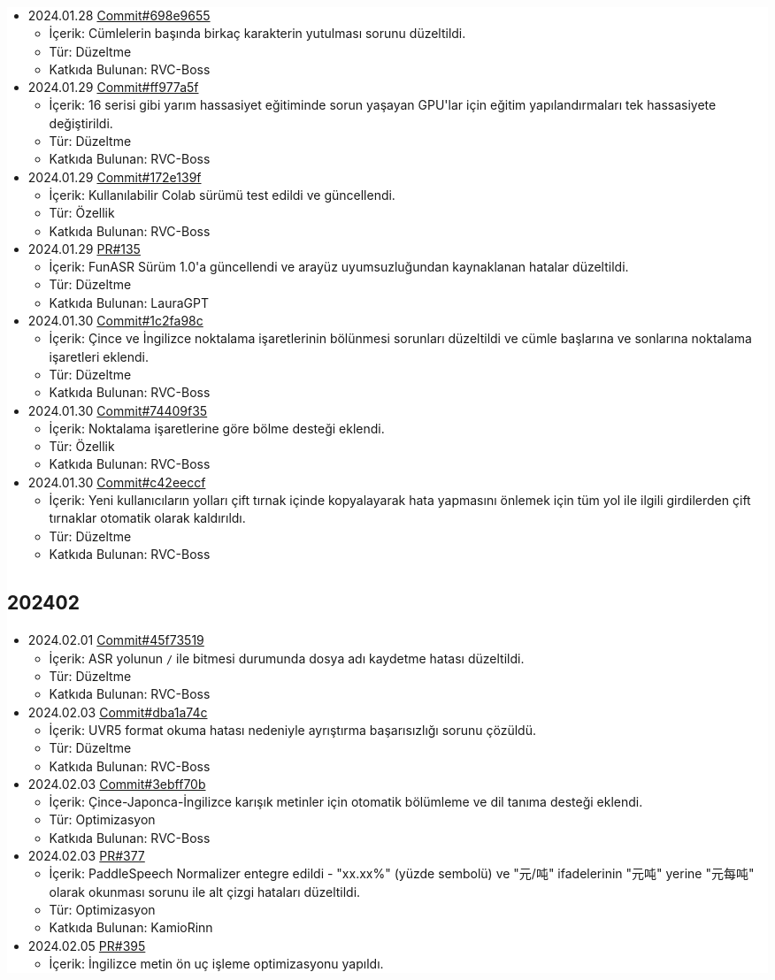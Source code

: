 - 2024.01.28 [Commit#698e9655](https://github.com/RVC-Boss/GPT-SoVITS/commit/698e9655132d194b25b86fbbc99d53c8d2cea2a3)
  - İçerik: Cümlelerin başında birkaç karakterin yutulması sorunu düzeltildi.
  - Tür: Düzeltme
  - Katkıda Bulunan: RVC-Boss
- 2024.01.29 [Commit#ff977a5f](https://github.com/RVC-Boss/GPT-SoVITS/commit/ff977a5f5dc547e0ad82b9e0f1cd95fbc830b2b0)
  - İçerik: 16 serisi gibi yarım hassasiyet eğitiminde sorun yaşayan GPU'lar için eğitim yapılandırmaları tek hassasiyete değiştirildi.
  - Tür: Düzeltme
  - Katkıda Bulunan: RVC-Boss
- 2024.01.29 [Commit#172e139f](https://github.com/RVC-Boss/GPT-SoVITS/commit/172e139f45ac26723bc2cf7fac0112f69d6b46ec)
  - İçerik: Kullanılabilir Colab sürümü test edildi ve güncellendi.
  - Tür: Özellik
  - Katkıda Bulunan: RVC-Boss
- 2024.01.29 [PR#135](https://github.com/RVC-Boss/GPT-SoVITS/pull/135)
  - İçerik: FunASR Sürüm 1.0'a güncellendi ve arayüz uyumsuzluğundan kaynaklanan hatalar düzeltildi.
  - Tür: Düzeltme
  - Katkıda Bulunan: LauraGPT
- 2024.01.30 [Commit#1c2fa98c](https://github.com/RVC-Boss/GPT-SoVITS/commit/1c2fa98ca8c325dcfb32797d22ff1c2a726d1cb4)
  - İçerik: Çince ve İngilizce noktalama işaretlerinin bölünmesi sorunları düzeltildi ve cümle başlarına ve sonlarına noktalama işaretleri eklendi.
  - Tür: Düzeltme
  - Katkıda Bulunan: RVC-Boss
- 2024.01.30 [Commit#74409f35](https://github.com/RVC-Boss/GPT-SoVITS/commit/74409f3570fa1c0ff28d4c65c288a6ce58ca00d2)
  - İçerik: Noktalama işaretlerine göre bölme desteği eklendi.
  - Tür: Özellik
  - Katkıda Bulunan: RVC-Boss
- 2024.01.30 [Commit#c42eeccf](https://github.com/RVC-Boss/GPT-SoVITS/commit/c42eeccfdd2d0a0d714ecc8bfc22a12373aca6b7)
  - İçerik: Yeni kullanıcıların yolları çift tırnak içinde kopyalayarak hata yapmasını önlemek için tüm yol ile ilgili girdilerden çift tırnaklar otomatik olarak kaldırıldı.
  - Tür: Düzeltme
  - Katkıda Bulunan: RVC-Boss

## 202402

- 2024.02.01 [Commit#45f73519](https://github.com/RVC-Boss/GPT-SoVITS/commit/45f73519cc41cd17cf816d8b997a9dcb0bee04b6)
  - İçerik: ASR yolunun `/` ile bitmesi durumunda dosya adı kaydetme hatası düzeltildi.
  - Tür: Düzeltme
  - Katkıda Bulunan: RVC-Boss
- 2024.02.03 [Commit#dba1a74c](https://github.com/RVC-Boss/GPT-SoVITS/commit/dba1a74ccb0cf19a1b4eb93faf11d4ec2b1fc5d7)
  - İçerik: UVR5 format okuma hatası nedeniyle ayrıştırma başarısızlığı sorunu çözüldü.
  - Tür: Düzeltme
  - Katkıda Bulunan: RVC-Boss
- 2024.02.03 [Commit#3ebff70b](https://github.com/RVC-Boss/GPT-SoVITS/commit/3ebff70b71580ee1f97b3238c9442cbc5aef47c7)
  - İçerik: Çince-Japonca-İngilizce karışık metinler için otomatik bölümleme ve dil tanıma desteği eklendi.
  - Tür: Optimizasyon
  - Katkıda Bulunan: RVC-Boss
- 2024.02.03 [PR#377](https://github.com/RVC-Boss/GPT-SoVITS/pull/377)
  - İçerik: PaddleSpeech Normalizer entegre edildi - "xx.xx%" (yüzde sembolü) ve "元/吨" ifadelerinin "元吨" yerine "元每吨" olarak okunması sorunu ile alt çizgi hataları düzeltildi.
  - Tür: Optimizasyon
  - Katkıda Bulunan: KamioRinn
- 2024.02.05 [PR#395](https://github.com/RVC-Boss/GPT-SoVITS/pull/395)
  - İçerik: İngilizce metin ön uç işleme optimizasyonu yapıldı.